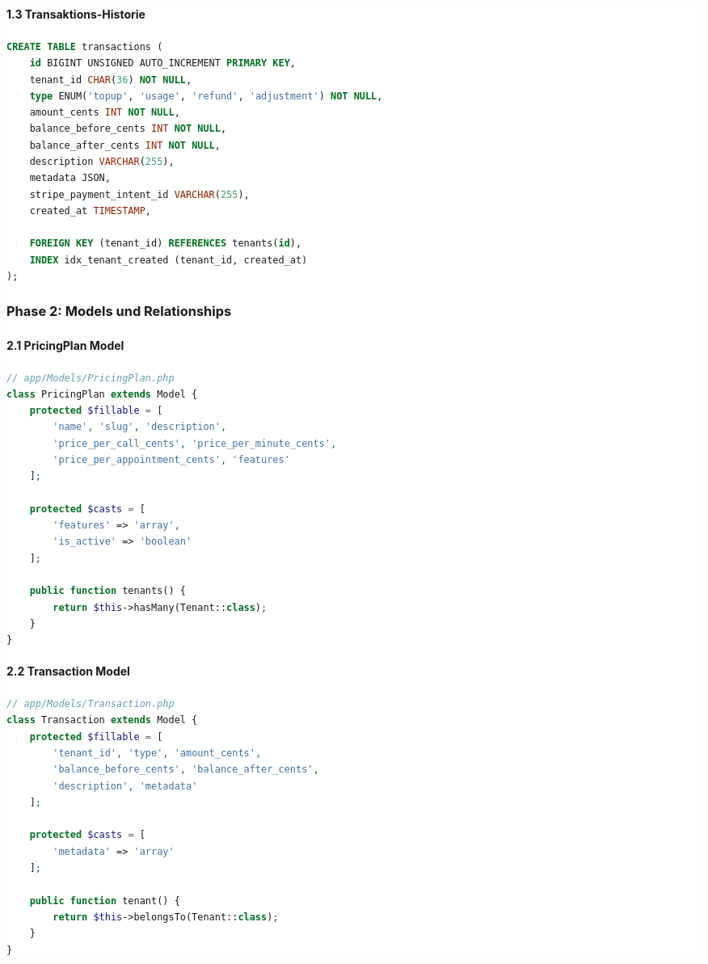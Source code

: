 #### 1.3 Transaktions-Historie
```sql
CREATE TABLE transactions (
    id BIGINT UNSIGNED AUTO_INCREMENT PRIMARY KEY,
    tenant_id CHAR(36) NOT NULL,
    type ENUM('topup', 'usage', 'refund', 'adjustment') NOT NULL,
    amount_cents INT NOT NULL,
    balance_before_cents INT NOT NULL,
    balance_after_cents INT NOT NULL,
    description VARCHAR(255),
    metadata JSON,
    stripe_payment_intent_id VARCHAR(255),
    created_at TIMESTAMP,
    
    FOREIGN KEY (tenant_id) REFERENCES tenants(id),
    INDEX idx_tenant_created (tenant_id, created_at)
);
```

### Phase 2: Models und Relationships

#### 2.1 PricingPlan Model
```php
// app/Models/PricingPlan.php
class PricingPlan extends Model {
    protected $fillable = [
        'name', 'slug', 'description',
        'price_per_call_cents', 'price_per_minute_cents',
        'price_per_appointment_cents', 'features'
    ];
    
    protected $casts = [
        'features' => 'array',
        'is_active' => 'boolean'
    ];
    
    public function tenants() {
        return $this->hasMany(Tenant::class);
    }
}
```

#### 2.2 Transaction Model
```php
// app/Models/Transaction.php
class Transaction extends Model {
    protected $fillable = [
        'tenant_id', 'type', 'amount_cents',
        'balance_before_cents', 'balance_after_cents',
        'description', 'metadata'
    ];
    
    protected $casts = [
        'metadata' => 'array'
    ];
    
    public function tenant() {
        return $this->belongsTo(Tenant::class);
    }
}
```
